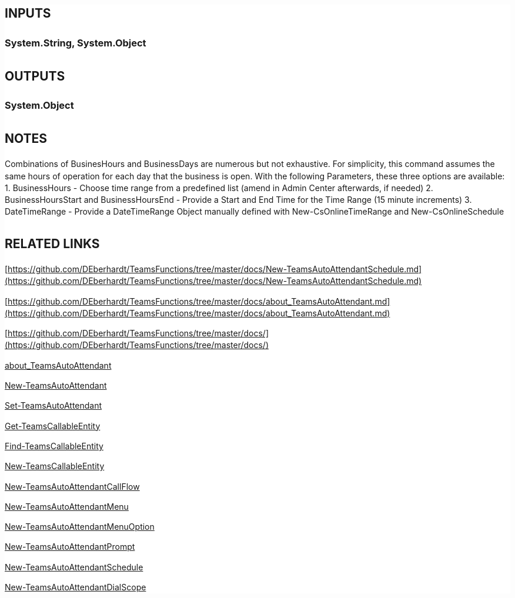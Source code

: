 ## INPUTS

### System.String, System.Object
## OUTPUTS

### System.Object
## NOTES
Combinations of BusinesHours and BusinessDays are numerous but not exhaustive.
For simplicity, this command assumes the same hours of operation for each day that the business is open.
With the following Parameters, these three options are available:
1.
BusinessHours - Choose time range from a predefined list (amend in Admin Center afterwards, if needed)
2.
BusinessHoursStart and BusinessHoursEnd - Provide a Start and End Time for the Time Range (15 minute increments)
3.
DateTimeRange - Provide a DateTimeRange Object manually defined with New-CsOnlineTimeRange and New-CsOnlineSchedule

## RELATED LINKS

[https://github.com/DEberhardt/TeamsFunctions/tree/master/docs/New-TeamsAutoAttendantSchedule.md](https://github.com/DEberhardt/TeamsFunctions/tree/master/docs/New-TeamsAutoAttendantSchedule.md)

[https://github.com/DEberhardt/TeamsFunctions/tree/master/docs/about_TeamsAutoAttendant.md](https://github.com/DEberhardt/TeamsFunctions/tree/master/docs/about_TeamsAutoAttendant.md)

[https://github.com/DEberhardt/TeamsFunctions/tree/master/docs/](https://github.com/DEberhardt/TeamsFunctions/tree/master/docs/)

[about_TeamsAutoAttendant]()

[New-TeamsAutoAttendant]()

[Set-TeamsAutoAttendant]()

[Get-TeamsCallableEntity]()

[Find-TeamsCallableEntity]()

[New-TeamsCallableEntity]()

[New-TeamsAutoAttendantCallFlow]()

[New-TeamsAutoAttendantMenu]()

[New-TeamsAutoAttendantMenuOption]()

[New-TeamsAutoAttendantPrompt]()

[New-TeamsAutoAttendantSchedule]()

[New-TeamsAutoAttendantDialScope]()

